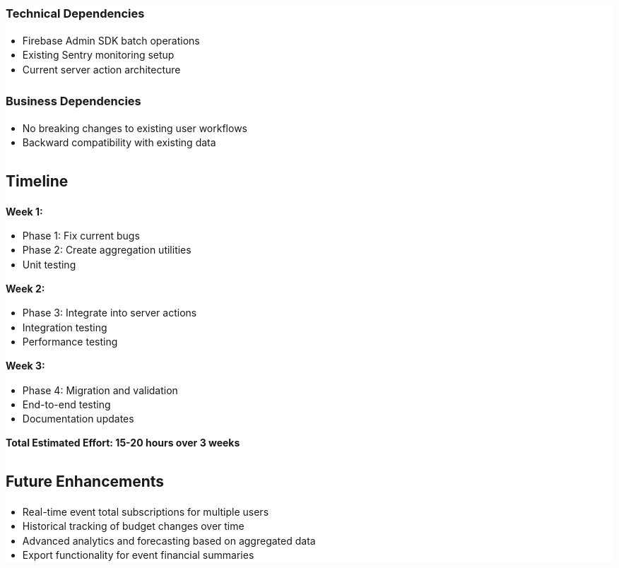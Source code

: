 ### Technical Dependencies
- Firebase Admin SDK batch operations
- Existing Sentry monitoring setup
- Current server action architecture

### Business Dependencies
- No breaking changes to existing user workflows
- Backward compatibility with existing data

## Timeline

**Week 1:**
- Phase 1: Fix current bugs
- Phase 2: Create aggregation utilities
- Unit testing

**Week 2:**
- Phase 3: Integrate into server actions
- Integration testing
- Performance testing

**Week 3:**
- Phase 4: Migration and validation
- End-to-end testing
- Documentation updates

**Total Estimated Effort: 15-20 hours over 3 weeks**

## Future Enhancements

- Real-time event total subscriptions for multiple users
- Historical tracking of budget changes over time
- Advanced analytics and forecasting based on aggregated data
- Export functionality for event financial summaries